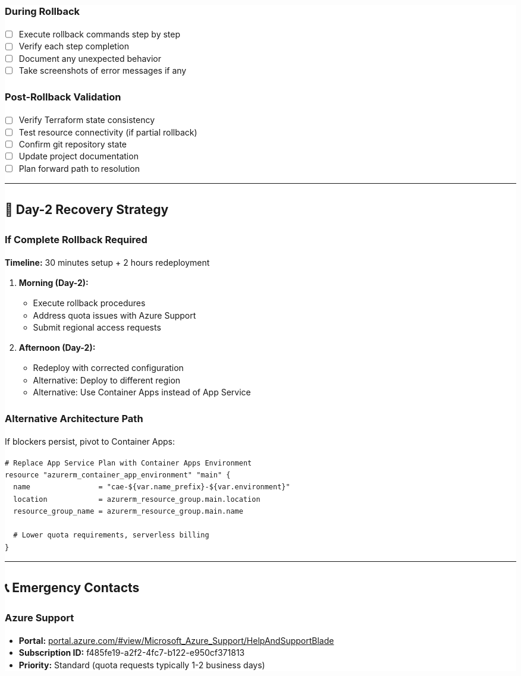 ### During Rollback
- [ ] Execute rollback commands step by step
- [ ] Verify each step completion
- [ ] Document any unexpected behavior
- [ ] Take screenshots of error messages if any

### Post-Rollback Validation
- [ ] Verify Terraform state consistency
- [ ] Test resource connectivity (if partial rollback)
- [ ] Confirm git repository state
- [ ] Update project documentation
- [ ] Plan forward path to resolution

---

## 🎯 Day-2 Recovery Strategy

### If Complete Rollback Required
**Timeline:** 30 minutes setup + 2 hours redeployment

1. **Morning (Day-2):**
   - Execute rollback procedures
   - Address quota issues with Azure Support
   - Submit regional access requests

2. **Afternoon (Day-2):**
   - Redeploy with corrected configuration
   - Alternative: Deploy to different region
   - Alternative: Use Container Apps instead of App Service

### Alternative Architecture Path
If blockers persist, pivot to Container Apps:

```hcl
# Replace App Service Plan with Container Apps Environment
resource "azurerm_container_app_environment" "main" {
  name                = "cae-${var.name_prefix}-${var.environment}"
  location            = azurerm_resource_group.main.location
  resource_group_name = azurerm_resource_group.main.name
  
  # Lower quota requirements, serverless billing
}
```

---

## 📞 Emergency Contacts

### Azure Support
- **Portal:** [portal.azure.com/#view/Microsoft_Azure_Support/HelpAndSupportBlade](https://portal.azure.com/#view/Microsoft_Azure_Support/HelpAndSupportBlade)
- **Subscription ID:** f485fe19-a2f2-4fc7-b122-e950cf371813
- **Priority:** Standard (quota requests typically 1-2 business days)
